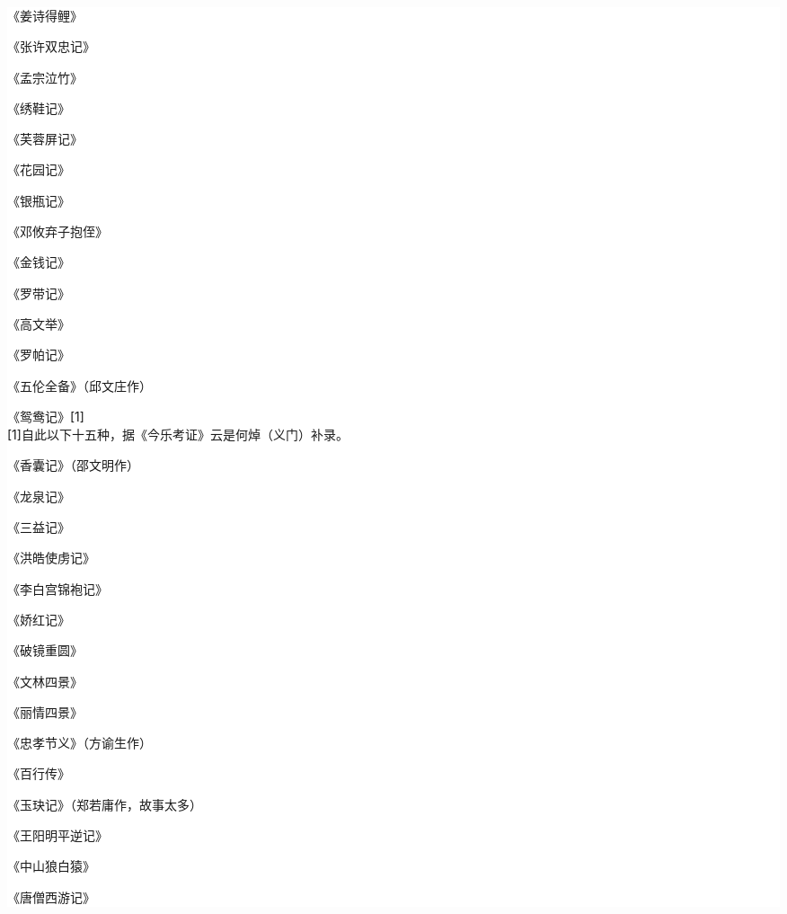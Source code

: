 《姜诗得鲤》  
  
《张许双忠记》  
  
《孟宗泣竹》  
  
《绣鞋记》  
  
《芙蓉屏记》  
  
《花园记》  
  
《银瓶记》  
  
《邓攸弃子抱侄》  
  
《金钱记》  
  
《罗带记》  
  
《高文举》  
  
《罗帕记》  
  
《五伦全备》（邱文庄作）  
  
《鸳鸯记》[1]  
[1]自此以下十五种，据《今乐考证》云是何焯（义门）补录。  
  
《香囊记》（邵文明作）  
  
《龙泉记》  
  
《三益记》  
  
《洪皓使虏记》  
  
《李白宫锦袍记》  
  
《娇红记》  
  
《破镜重圆》  
  
《文林四景》  
  
《丽情四景》  
  
《忠孝节义》（方谕生作）  
  
《百行传》  
  
《玉玦记》（郑若庸作，故事太多）  
  
《王阳明平逆记》  
  
《中山狼白猿》  
  
《唐僧西游记》  
